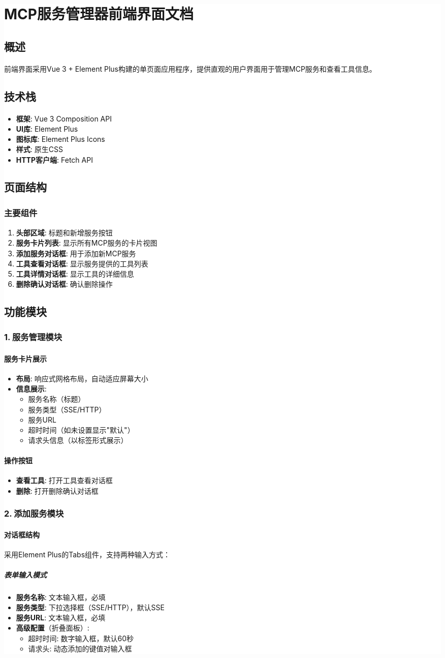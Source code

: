 # MCP服务管理器前端界面文档

## 概述
前端界面采用Vue 3 + Element Plus构建的单页面应用程序，提供直观的用户界面用于管理MCP服务和查看工具信息。

## 技术栈
- **框架**: Vue 3 Composition API
- **UI库**: Element Plus
- **图标库**: Element Plus Icons
- **样式**: 原生CSS
- **HTTP客户端**: Fetch API

## 页面结构

### 主要组件
1. **头部区域**: 标题和新增服务按钮
2. **服务卡片列表**: 显示所有MCP服务的卡片视图
3. **添加服务对话框**: 用于添加新MCP服务
4. **工具查看对话框**: 显示服务提供的工具列表
5. **工具详情对话框**: 显示工具的详细信息
6. **删除确认对话框**: 确认删除操作

## 功能模块

### 1. 服务管理模块

#### 服务卡片展示
- **布局**: 响应式网格布局，自动适应屏幕大小
- **信息展示**:
  - 服务名称（标题）
  - 服务类型（SSE/HTTP）
  - 服务URL
  - 超时时间（如未设置显示"默认"）
  - 请求头信息（以标签形式展示）

#### 操作按钮
- **查看工具**: 打开工具查看对话框
- **删除**: 打开删除确认对话框

### 2. 添加服务模块

#### 对话框结构
采用Element Plus的Tabs组件，支持两种输入方式：

##### 表单输入模式
- **服务名称**: 文本输入框，必填
- **服务类型**: 下拉选择框（SSE/HTTP），默认SSE
- **服务URL**: 文本输入框，必填
- **高级配置**（折叠面板）:
  - 超时时间: 数字输入框，默认60秒
  - 请求头: 动态添加的键值对输入框
